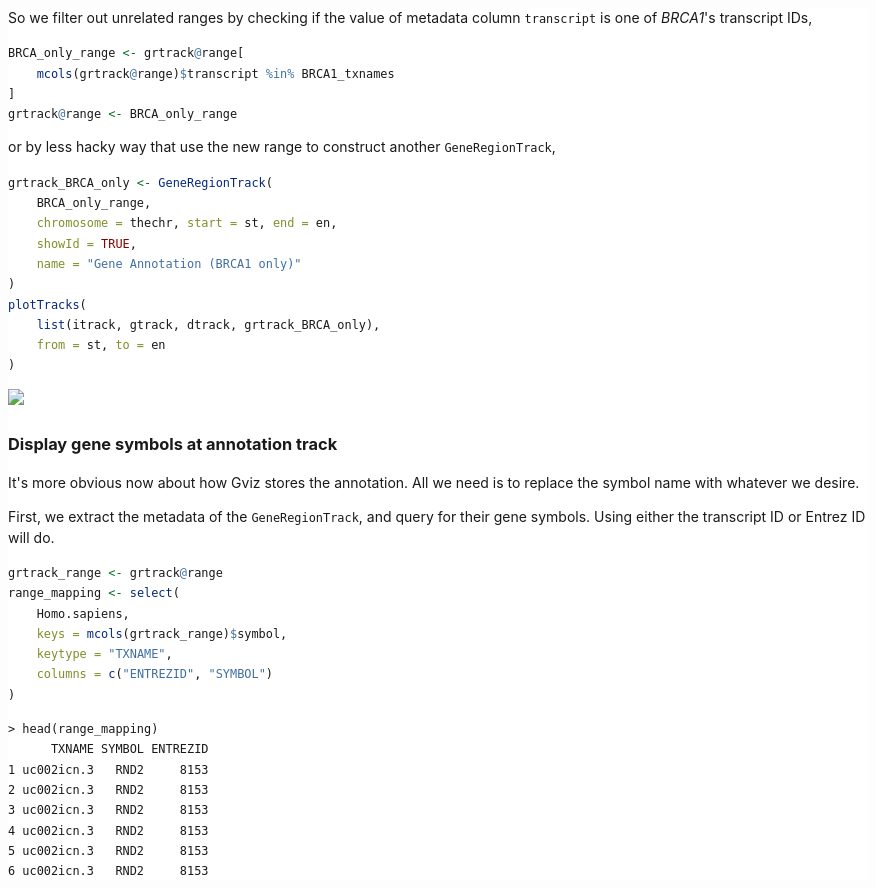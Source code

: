 So we filter out unrelated ranges by checking if the value of metadata column `transcript` is one of *BRCA1*'s transcript IDs,

```r
BRCA_only_range <- grtrack@range[
    mcols(grtrack@range)$transcript %in% BRCA1_txnames
]
grtrack@range <- BRCA_only_range
```

or by less hacky way that use the new range to construct another `GeneRegionTrack`,

```r
grtrack_BRCA_only <- GeneRegionTrack(
    BRCA_only_range,
    chromosome = thechr, start = st, end = en,
    showId = TRUE,
    name = "Gene Annotation (BRCA1 only)"
)
plotTracks(
    list(itrack, gtrack, dtrack, grtrack_BRCA_only),
    from = st, to = en
)
```

<div class="figure">
  <img src="{attach}pics/seqdepth_BRCA1_only.png"/>
</div>


### Display gene symbols at annotation track

It's more obvious now about how Gviz stores the annotation. All we need is to replace the symbol name with whatever we desire.

First, we extract the metadata of the `GeneRegionTrack`, and query for their gene symbols. Using either the transcript ID or Entrez ID will do. 

```r
grtrack_range <- grtrack@range
range_mapping <- select(
    Homo.sapiens,
    keys = mcols(grtrack_range)$symbol,
    keytype = "TXNAME",
    columns = c("ENTREZID", "SYMBOL")
)
```

```rout
> head(range_mapping)
      TXNAME SYMBOL ENTREZID
1 uc002icn.3   RND2     8153
2 uc002icn.3   RND2     8153
3 uc002icn.3   RND2     8153
4 uc002icn.3   RND2     8153
5 uc002icn.3   RND2     8153
6 uc002icn.3   RND2     8153
```
